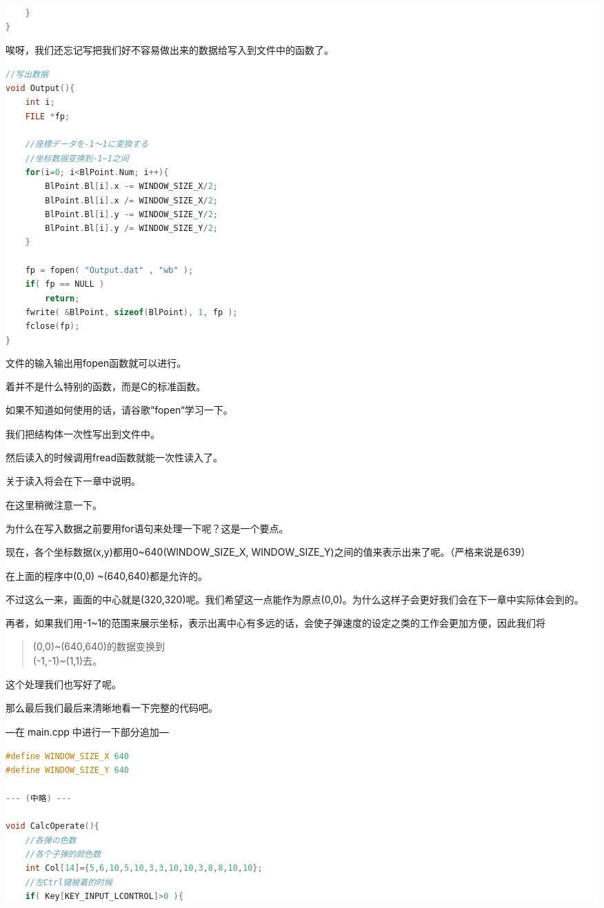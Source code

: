 ```cpp
    }
}
```
唉呀，我们还忘记写把我们好不容易做出来的数据给写入到文件中的函数了。
```cpp
//写出数据
void Output(){
    int i;
    FILE *fp;
 
    //座標データを-1～1に変換する
	//坐标数据变换到-1~1之间
    for(i=0; i<BlPoint.Num; i++){
        BlPoint.Bl[i].x -= WINDOW_SIZE_X/2;
        BlPoint.Bl[i].x /= WINDOW_SIZE_X/2;
        BlPoint.Bl[i].y -= WINDOW_SIZE_Y/2;
        BlPoint.Bl[i].y /= WINDOW_SIZE_Y/2;
    }
 
    fp = fopen( "Output.dat" , "wb" );
    if( fp == NULL )
        return;
    fwrite( &BlPoint, sizeof(BlPoint), 1, fp );
    fclose(fp);
}
```
文件的输入输出用fopen函数就可以进行。

着并不是什么特别的函数，而是C的标准函数。

如果不知道如何使用的话，请谷歌“fopen“学习一下。

我们把结构体一次性写出到文件中。

然后读入的时候调用fread函数就能一次性读入了。

关于读入将会在下一章中说明。

在这里稍微注意一下。

为什么在写入数据之前要用for语句来处理一下呢？这是一个要点。

现在，各个坐标数据(x,y)都用0~640(WINDOW_SIZE_X, WINDOW_SIZE_Y)之间的值来表示出来了呢。（严格来说是639）

在上面的程序中(0,0) ~(640,640)都是允许的。

不过这么一来，画面的中心就是(320,320)呢。我们希望这一点能作为原点(0,0)。为什么这样子会更好我们会在下一章中实际体会到的。

再者，如果我们用-1~1的范围来展示坐标，表示出离中心有多远的话，会使子弹速度的设定之类的工作会更加方便，因此我们将

>(0,0)~(640,640)的数据变换到  
>(-1,-1)~(1,1)去。  

这个处理我们也写好了呢。

那么最后我们最后来清晰地看一下完整的代码吧。

—在 main.cpp 中进行一下部分追加—
```cpp
#define WINDOW_SIZE_X 640
#define WINDOW_SIZE_Y 640
 
--- (中略) ---
 
void CalcOperate(){
    //各弾の色数
	//各个子弹的颜色数
    int Col[14]={5,6,10,5,10,3,3,10,10,3,8,8,10,10};
	//左Ctrl键被着的时候
    if( Key[KEY_INPUT_LCONTROL]>0 ){
```